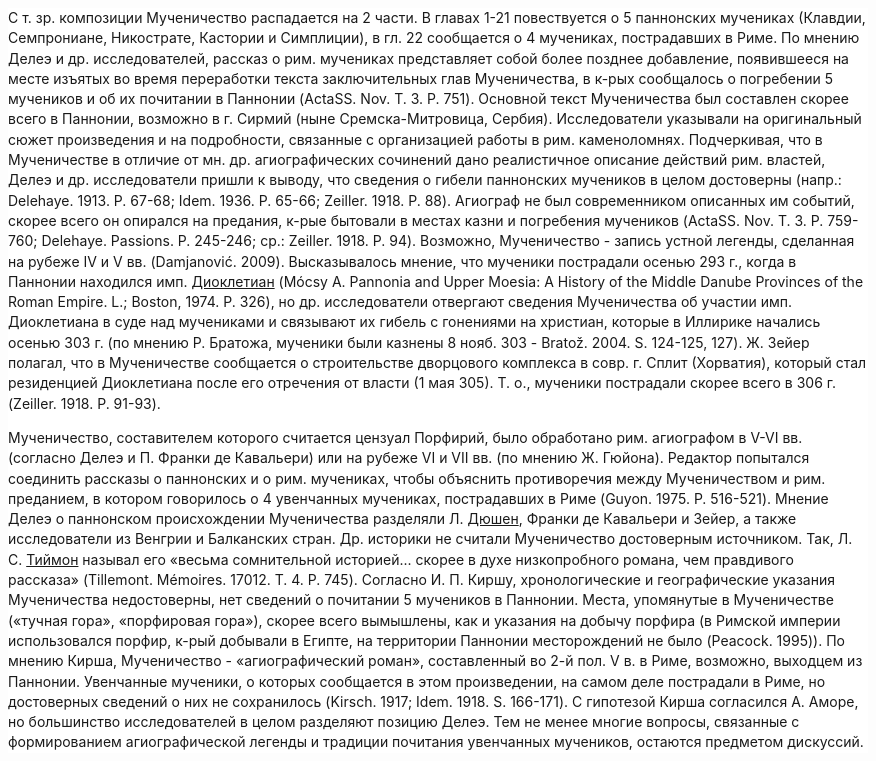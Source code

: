 С т. зр. композиции Мученичество распадается на 2 части. В главах 1-21 повествуется о 5 паннонских мучениках (Клавдии, Семпрониане, Никострате, Кастории и Симплиции), в гл. 22 сообщается о 4 мучениках, пострадавших в Риме. По мнению Делеэ и др. исследователей, рассказ о рим. мучениках представляет собой более позднее добавление, появившееся на месте изъятых во время переработки текста заключительных глав Мученичества, в к-рых сообщалось о погребении 5 мучеников и об их почитании в Паннонии (ActaSS. Nov. T. 3. P. 751). Основной текст Мученичества был составлен скорее всего в Паннонии, возможно в г. Сирмий (ныне Сремска-Митровица, Сербия). Исследователи указывали на оригинальный сюжет произведения и на подробности, связанные с организацией работы в рим. каменоломнях. Подчеркивая, что в Мученичестве в отличие от мн. др. агиографических сочинений дано реалистичное описание действий рим. властей, Делеэ и др. исследователи пришли к выводу, что сведения о гибели паннонских мучеников в целом достоверны (напр.: Delehaye. 1913. P. 67-68; Idem. 1936. P. 65-66; Zeiller. 1918. P. 88). Агиограф не был современником описанных им событий, скорее всего он опирался на предания, к-рые бытовали в местах казни и погребения мучеников (ActaSS. Nov. T. 3. P. 759-760; Delehaye. Passions. P. 245-246; ср.: Zeiller. 1918. P. 94). Возможно, Мученичество - запись устной легенды, сделанная на рубеже IV и V вв. (Damjanović. 2009). Высказывалось мнение, что мученики пострадали осенью 293 г., когда в Паннонии находился имп. [Диоклетиан](https://pravenc.ru/text/Диоклетиан.html) (Mócsy A. Pannonia and Upper Moesia: A History of the Middle Danube Provinces of the Roman Empire. L.; Boston, 1974. P. 326), но др. исследователи отвергают сведения Мученичества об участии имп. Диоклетиана в суде над мучениками и связывают их гибель с гонениями на христиан, которые в Иллирике начались осенью 303 г. (по мнению Р. Братожа, мученики были казнены 8 нояб. 303 - Bratož. 2004. S. 124-125, 127). Ж. Зейер полагал, что в Мученичестве сообщается о строительстве дворцового комплекса в совр. г. Сплит (Хорватия), который стал резиденцией Диоклетиана после его отречения от власти (1 мая 305). Т. о., мученики пострадали скорее всего в 306 г. (Zeiller. 1918. P. 91-93).

Мученичество, составителем которого считается цензуал Порфирий, было обработано рим. агиографом в V-VI вв. (согласно Делеэ и П. Франки де Кавальери) или на рубеже VI и VII вв. (по мнению Ж. Гюйона). Редактор попытался соединить рассказы о паннонских и о рим. мучениках, чтобы объяснить противоречия между Мученичеством и рим. преданием, в котором говорилось о 4 увенчанных мучениках, пострадавших в Риме (Guyon. 1975. P. 516-521). Мнение Делеэ о паннонском происхождении Мученичества разделяли Л. [Дюшен](https://pravenc.ru/text/Дюшен.html), Франки де Кавальери и Зейер, а также исследователи из Венгрии и Балканских стран. Др. историки не считали Мученичество достоверным источником. Так, Л. С. [Тиймон](https://pravenc.ru/text/Тиймон.html) называл его «весьма сомнительной историей... скорее в духе низкопробного романа, чем правдивого рассказа» (Tillemont. Mémoires. 17012. T. 4. P. 745). Согласно И. П. Киршу, хронологические и географические указания Мученичества недостоверны, нет сведений о почитании 5 мучеников в Паннонии. Места, упомянутые в Мученичестве («тучная гора», «порфировая гора»), скорее всего вымышлены, как и указания на добычу порфира (в Римской империи использовался порфир, к-рый добывали в Египте, на территории Паннонии месторождений не было (Peacock. 1995)). По мнению Кирша, Мученичество - «агиографический роман», составленный во 2-й пол. V в. в Риме, возможно, выходцем из Паннонии. Увенчанные мученики, о которых сообщается в этом произведении, на самом деле пострадали в Риме, но достоверных сведений о них не сохранилось (Kirsch. 1917; Idem. 1918. S. 166-171). С гипотезой Кирша согласился А. Аморе, но большинство исследователей в целом разделяют позицию Делеэ. Тем не менее многие вопросы, связанные с формированием агиографической легенды и традиции почитания увенчанных мучеников, остаются предметом дискуссий.
